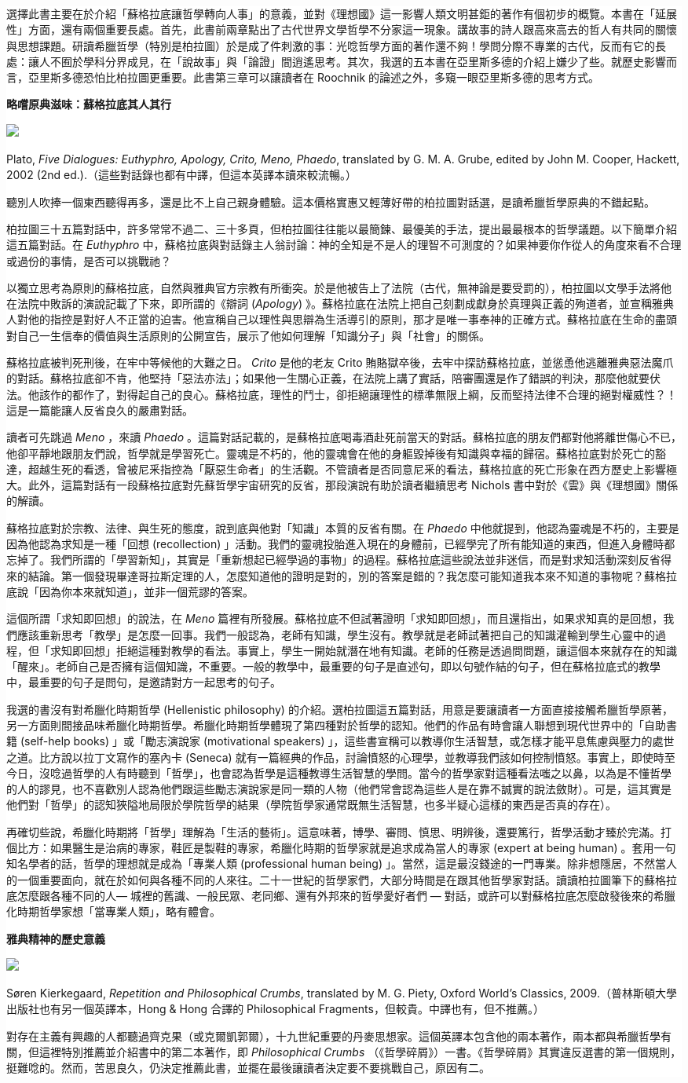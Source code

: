 選擇此書主要在於介紹「蘇格拉底讓哲學轉向人事」的意義，並對《理想國》這一影響人類文明甚鉅的著作有個初步的概覽。本書在「延展性」方面，還有兩個重要長處。首先，此書前兩章點出了古代世界文學哲學不分家這一現象。講故事的詩人跟高來高去的哲人有共同的關懷與思想課題。研讀希臘哲學（特別是柏拉圖）於是成了件刺激的事：光唸哲學方面的著作還不夠！學問分際不專業的古代，反而有它的長處：讓人不囿於學科分界成見，在「說故事」與「論證」間逍遙思考。其次，我選的五本書在亞里斯多德的介紹上嫌少了些。就歷史影響而言，亞里斯多德恐怕比柏拉圖更重要。此書第三章可以讓讀者在 Roochnik 的論述之外，多窺一眼亞里斯多德的思考方式。

**略嚐原典滋味：蘇格拉底其人其行**

![](http://web.archive.org/web/2020im_/https://assets.thestandnews.com/media/photos/30292_xn9Ba.jpg)

Plato, _Five Dialogues: Euthyphro, Apology, Crito, Meno, Phaedo_, translated by G. M. A. Grube, edited by John M. Cooper, Hackett, 2002 (2nd ed.).（這些對話錄也都有中譯，但這本英譯本讀來較流暢。）

聽別人吹捧一個東西聽得再多，還是比不上自己親身體驗。這本價格實惠又輕薄好帶的柏拉圖對話選，是讀希臘哲學原典的不錯起點。

柏拉圖三十五篇對話中，許多常常不過二、三十多頁，但柏拉圖往往能以最簡鍊、最優美的手法，提出最最根本的哲學議題。以下簡單介紹這五篇對話。在 _Euthyphro_ 中，蘇格拉底與對話錄主人翁討論：神的全知是不是人的理智不可測度的？如果神要你作從人的角度來看不合理或過份的事情，是否可以挑戰祂？

以獨立思考為原則的蘇格拉底，自然與雅典官方宗教有所衝突。於是他被告上了法院（古代，無神論是要受罰的），柏拉圖以文學手法將他在法院中敗訴的演說記載了下來，即所謂的《辯詞 (_Apology_) 》。蘇格拉底在法院上把自己刻劃成獻身於真理與正義的殉道者，並宣稱雅典人對他的指控是對好人不正當的迫害。他宣稱自己以理性與思辯為生活導引的原則，那才是唯一事奉神的正確方式。蘇格拉底在生命的盡頭對自己一生信奉的價值與生活原則的公開宣告，展示了他如何理解「知識分子」與「社會」的關係。

蘇格拉底被判死刑後，在牢中等候他的大難之日。 _Crito_ 是他的老友 Crito 賄賂獄卒後，去牢中探訪蘇格拉底，並慫恿他逃離雅典惡法魔爪的對話。蘇格拉底卻不肯，他堅持「惡法亦法」；如果他一生關心正義，在法院上講了實話，陪審團還是作了錯誤的判決，那麼他就要伏法。他該作的都作了，對得起自己的良心。蘇格拉底，理性的鬥士，卻拒絕讓理性的標準無限上綱，反而堅持法律不合理的絕對權威性？！這是一篇能讓人反省良久的嚴肅對話。

讀者可先跳過 _Meno_ ，來讀 _Phaedo_ 。這篇對話記載的，是蘇格拉底喝毒酒赴死前當天的對話。蘇格拉底的朋友們都對他將離世傷心不已，他卻平靜地跟朋友們說，哲學就是學習死亡。靈魂是不朽的，他的靈魂會在他的身軀毀掉後有知識與幸福的歸宿。蘇格拉底對於死亡的豁達，超越生死的看透，曾被尼釆指控為「厭惡生命者」的生活觀。不管讀者是否同意尼釆的看法，蘇格拉底的死亡形象在西方歷史上影響極大。此外，這篇對話有一段蘇格拉底對先蘇哲學宇宙研究的反省，那段演說有助於讀者繼續思考 Nichols 書中對於《雲》與《理想國》關係的解讀。

蘇格拉底對於宗教、法律、與生死的態度，說到底與他對「知識」本質的反省有關。在 _Phaedo_ 中他就提到，他認為靈魂是不朽的，主要是因為他認為求知是一種「回想 (recollection) 」活動。我們的靈魂投胎進入現在的身體前，已經學完了所有能知道的東西，但進入身體時都忘掉了。我們所謂的「學習新知」，其實是「重新想起已經學過的事物」的過程。蘇格拉底這些說法並非迷信，而是對求知活動深刻反省得來的結論。第一個發現畢達哥拉斯定理的人，怎麼知道他的證明是對的，別的答案是錯的？我怎麼可能知道我本來不知道的事物呢？蘇格拉底說「因為你本來就知道」，並非一個荒謬的答案。

這個所謂「求知即回想」的說法，在 _Meno_ 篇裡有所發展。蘇格拉底不但試著證明「求知即回想」，而且還指出，如果求知真的是回想，我們應該重新思考「教學」是怎麼一回事。我們一般認為，老師有知識，學生沒有。教學就是老師試著把自己的知識灌輸到學生心靈中的過程，但「求知即回想」拒絕這種對教學的看法。事實上，學生一開始就潛在地有知識。老師的任務是透過問問題，讓這個本來就存在的知識「醒來」。老師自己是否擁有這個知識，不重要。一般的教學中，最重要的句子是直述句，即以句號作結的句子，但在蘇格拉底式的教學中，最重要的句子是問句，是邀請對方一起思考的句子。

我選的書沒有對希臘化時期哲學 (Hellenistic philosophy) 的介紹。選柏拉圖這五篇對話，用意是要讓讀者一方面直接接觸希臘哲學原著，另一方面則間接品味希臘化時期哲學。希臘化時期哲學體現了第四種對於哲學的認知。他們的作品有時會讓人聯想到現代世界中的「自助書籍 (self-help books) 」或「勵志演說家 (motivational speakers) 」，這些書宣稱可以教導你生活智慧，或怎樣才能平息焦慮與壓力的處世之道。比方說以拉丁文寫作的塞內卡 (Seneca) 就有一篇經典的作品，討論憤怒的心理學，並教導我們該如何控制憤怒。事實上，即使時至今日，沒唸過哲學的人有時聽到「哲學」，也會認為哲學是這種教導生活智慧的學問。當今的哲學家對這種看法嗤之以鼻，以為是不懂哲學的人的謬見，也不喜歡別人認為他們跟這些勵志演說家是同一類的人物（他們常會認為這些人是在靠不誠實的說法斂財）。可是，這其實是他們對「哲學」的認知狹隘地局限於學院哲學的結果（學院哲學家通常既無生活智慧，也多半疑心這樣的東西是否真的存在）。

再確切些說，希臘化時期將「哲學」理解為「生活的藝術」。這意味著，博學、審問、慎思、明辨後，還要篤行，哲學活動才臻於完滿。打個比方：如果醫生是治病的專家，鞋匠是製鞋的專家，希臘化時期的哲學家就是追求成為當人的專家 (expert at being human) 。套用一句知名學者的話，哲學的理想就是成為「專業人類 (professional human being) 」。當然，這是最沒錢途的一門專業。除非想隱居，不然當人的一個重要面向，就在於如何與各種不同的人來往。二十一世紀的哲學家們，大部分時間是在跟其他哲學家對話。讀讀柏拉圖筆下的蘇格拉底怎麼跟各種不同的人― 城裡的舊識、一般民眾、老同鄉、還有外邦來的哲學愛好者們 ― 對話，或許可以對蘇格拉底怎麼啟發後來的希臘化時期哲學家想「當專業人類」，略有體會。

**雅典精神的歷史意義**

![](http://web.archive.org/web/2020im_/https://assets.thestandnews.com/media/photos/51ItAspzNCL._SX326_BO12C2042C2032C200__MIEd8.jpg)

Søren Kierkegaard, _Repetition and Philosophical Crumbs_, translated by M. G. Piety, Oxford World’s Classics, 2009.（普林斯頓大學出版社也有另一個英譯本，Hong & Hong 合譯的 Philosophical Fragments，但較貴。中譯也有，但不推薦。）

對存在主義有興趣的人都聽過齊克果（或克爾凱郭爾），十九世紀重要的丹麥思想家。這個英譯本包含他的兩本著作，兩本都與希臘哲學有關，但這裡特別推薦並介紹書中的第二本著作，即 _Philosophical Crumbs_ （《哲學碎屑》）一書。《哲學碎屑》其實違反選書的第一個規則，挺難唸的。然而，苦思良久，仍決定推薦此書，並擺在最後讓讀者決定要不要挑戰自己，原因有二。
